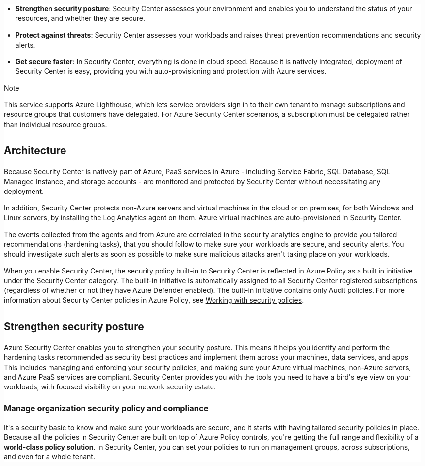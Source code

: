 -   **Strengthen security posture**: Security Center assesses your environment and enables you to understand the status of your resources, and whether they are secure.

-   **Protect against threats**: Security Center assesses your workloads and raises threat prevention recommendations and security alerts.

-   **Get secure faster**: In Security Center, everything is done in cloud speed. Because it is natively integrated, deployment of Security Center is easy, providing you with auto-provisioning and protection with Azure services.

> [!NOTE]
> This service supports [Azure Lighthouse](../lighthouse/overview.md), which lets service providers sign in to their own tenant to manage subscriptions and resource groups that customers have delegated. For Azure Security Center scenarios, a subscription must be delegated rather than individual resource groups.

## Architecture

Because Security Center is natively part of Azure, PaaS services in Azure - including Service Fabric, SQL Database, SQL Managed Instance, and storage accounts - are monitored and protected by Security Center without necessitating any deployment.

In addition, Security Center protects non-Azure servers and virtual machines in the cloud or on premises, for both Windows and Linux servers, by installing the Log Analytics agent on them. Azure virtual machines are auto-provisioned in Security Center.

The events collected from the agents and from Azure are correlated in the security analytics engine to provide you tailored recommendations (hardening tasks), that you should follow to make sure your workloads are secure, and security alerts. You should investigate such alerts as soon as possible to make sure malicious attacks aren't taking place on your workloads.

When you enable Security Center, the security policy built-in to Security Center is reflected in Azure Policy as a built in initiative under the Security Center category. The built-in initiative is automatically assigned to all Security Center registered subscriptions (regardless of whether or not they have Azure Defender enabled). The built-in initiative contains only Audit policies. For more information about Security Center policies in Azure Policy, see [Working with security policies](tutorial-security-policy.md).

## Strengthen security posture

Azure Security Center enables you to strengthen your security posture. This means it helps you identify and perform the hardening tasks recommended as security best practices and implement them across your machines, data services, and apps. This includes managing and enforcing your security policies, and making sure your Azure virtual machines, non-Azure servers, and Azure PaaS services are compliant. Security Center provides you with the tools you need to have a bird's eye view on your workloads, with focused visibility on your network security estate. 

### Manage organization security policy and compliance

It's a security basic to know and make sure your workloads are secure, and it starts with having tailored security policies in place. Because all the policies in Security Center are built on top of Azure Policy controls, you're getting the full range and flexibility of a **world-class policy solution**. In Security Center, you can set your policies to run on management groups, across subscriptions, and even for a whole tenant.
